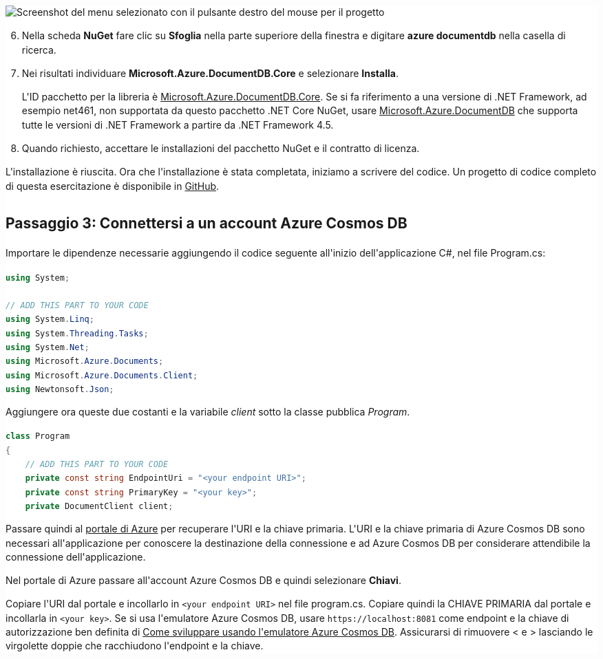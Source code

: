    ![Screenshot del menu selezionato con il pulsante destro del mouse per il progetto](./media/sql-api-dotnetcore-get-started/nosql-tutorial-manage-nuget-pacakges.png)

6. Nella scheda **NuGet** fare clic su **Sfoglia** nella parte superiore della finestra e digitare **azure documentdb** nella casella di ricerca.

7. Nei risultati individuare **Microsoft.Azure.DocumentDB.Core** e selezionare **Installa**.

   L'ID pacchetto per la libreria è [Microsoft.Azure.DocumentDB.Core](https://www.nuget.org/packages/Microsoft.Azure.DocumentDB.Core). Se si fa riferimento a una versione di .NET Framework, ad esempio net461, non supportata da questo pacchetto .NET Core NuGet, usare [Microsoft.Azure.DocumentDB](https://www.nuget.org/packages/Microsoft.Azure.DocumentDB) che supporta tutte le versioni di .NET Framework a partire da .NET Framework 4.5.

8. Quando richiesto, accettare le installazioni del pacchetto NuGet e il contratto di licenza.

L'installazione è riuscita. Ora che l'installazione è stata completata, iniziamo a scrivere del codice. Un progetto di codice completo di questa esercitazione è disponibile in [GitHub](https://github.com/Azure-Samples/documentdb-dotnet-core-getting-started).

## <a id="Connect"></a>Passaggio 3: Connettersi a un account Azure Cosmos DB

Importare le dipendenze necessarie aggiungendo il codice seguente all'inizio dell'applicazione C#, nel file Program.cs:

```csharp
using System;

// ADD THIS PART TO YOUR CODE
using System.Linq;
using System.Threading.Tasks;
using System.Net;
using Microsoft.Azure.Documents;
using Microsoft.Azure.Documents.Client;
using Newtonsoft.Json;
```

Aggiungere ora queste due costanti e la variabile *client* sotto la classe pubblica *Program*.

```csharp
class Program
{
    // ADD THIS PART TO YOUR CODE
    private const string EndpointUri = "<your endpoint URI>";
    private const string PrimaryKey = "<your key>";
    private DocumentClient client;
```

Passare quindi al [portale di Azure](https://portal.azure.com) per recuperare l'URI e la chiave primaria. L'URI e la chiave primaria di Azure Cosmos DB sono necessari all'applicazione per conoscere la destinazione della connessione e ad Azure Cosmos DB per considerare attendibile la connessione dell'applicazione.

Nel portale di Azure passare all'account Azure Cosmos DB e quindi selezionare **Chiavi**.

Copiare l'URI dal portale e incollarlo in `<your endpoint URI>` nel file program.cs. Copiare quindi la CHIAVE PRIMARIA dal portale e incollarla in `<your key>`. Se si usa l'emulatore Azure Cosmos DB, usare `https://localhost:8081` come endpoint e la chiave di autorizzazione ben definita di [Come sviluppare usando l'emulatore Azure Cosmos DB](local-emulator.md). Assicurarsi di rimuovere < e > lasciando le virgolette doppie che racchiudono l'endpoint e la chiave.
